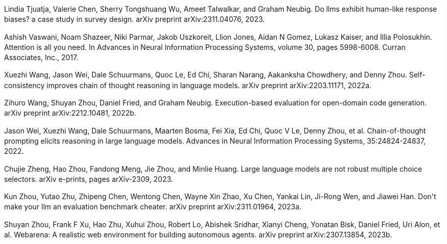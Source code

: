 Lindia Tjuatja, Valerie Chen, Sherry Tongshuang Wu, Ameet Talwalkar, and Graham Neubig. Do llms exhibit human-like response biases? a case study in survey design. arXiv preprint arXiv:2311.04076, 2023.

Ashish Vaswani, Noam Shazeer, Niki Parmar, Jakob Uszkoreit, Llion Jones, Aidan N Gomez, Lukasz Kaiser, and Illia Polosukhin. Attention is all you need. In Advances in Neural Information Processing Systems, volume 30, pages 5998-6008. Curran Associates, Inc., 2017.

Xuezhi Wang, Jason Wei, Dale Schuurmans, Quoc Le, Ed Chi, Sharan Narang, Aakanksha Chowdhery, and Denny Zhou. Self-consistency improves chain of thought reasoning in language models. arXiv preprint arXiv:2203.11171, 2022a.

Zihuro Wang, Shuyan Zhou, Daniel Fried, and Graham Neubig. Execution-based evaluation for open-domain code generation. arXiv preprint arXiv:2212.10481, 2022b.

Jason Wei, Xuezhi Wang, Dale Schuurmans, Maarten Bosma, Fei Xia, Ed Chi, Quoc V Le, Denny Zhou, et al. Chain-of-thought prompting elicits reasoning in large language models. Advances in Neural Information Processing Systems, 35:24824-24837, 2022.

Chujie Zheng, Hao Zhou, Fandong Meng, Jie Zhou, and Minlie Huang. Large language models are not robust multiple choice selectors. arXiv e-prints, pages arXiv-2309, 2023.

Kun Zhou, Yutao Zhu, Zhipeng Chen, Wentong Chen, Wayne Xin Zhao, Xu Chen, Yankai Lin, Ji-Rong Wen, and Jiawei Han. Don't make your llm an evaluation benchmark cheater. arXiv preprint arXiv:2311.01964, 2023a.

Shuyan Zhou, Frank F Xu, Hao Zhu, Xuhui Zhou, Robert Lo, Abishek Sridhar, Xianyi Cheng, Yonatan Bisk, Daniel Fried, Uri Alon, et al. Webarena: A realistic web environment for building autonomous agents. arXiv preprint arXiv:2307.13854, 2023b.
